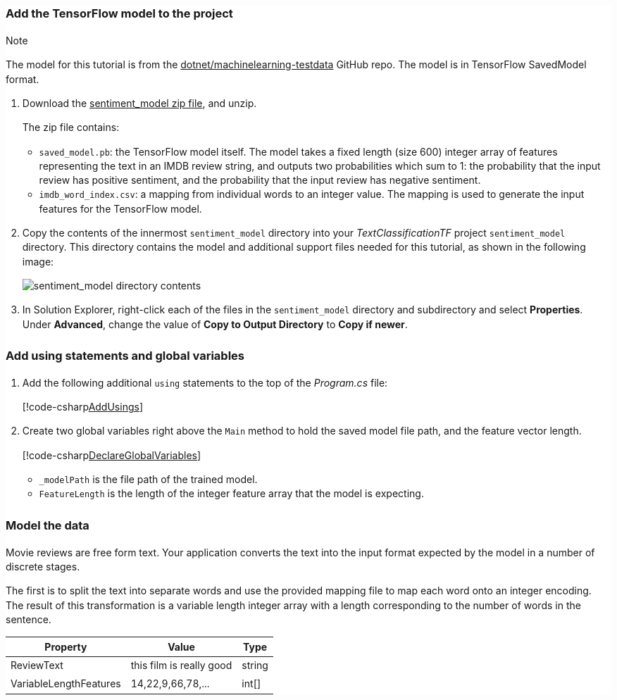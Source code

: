 ### Add the TensorFlow model to the project

> [!NOTE]
> The model for this tutorial is from the [dotnet/machinelearning-testdata](https://github.com/dotnet/machinelearning-testdata/tree/master/Microsoft.ML.TensorFlow.TestModels/sentiment_model) GitHub repo. The model is in TensorFlow SavedModel format.

1. Download the [sentiment_model zip file](https://github.com/dotnet/samples/blob/master/machine-learning/models/textclassificationtf/sentiment_model.zip?raw=true), and unzip.

    The zip file contains:

    * `saved_model.pb`: the TensorFlow model itself. The model takes a fixed length (size 600) integer array of features representing the text in an IMDB review string, and outputs two probabilities which sum to 1: the probability that the input review has positive sentiment, and the probability that the input review has negative sentiment.
    * `imdb_word_index.csv`: a mapping from individual words to an integer value. The mapping is used to generate the input features for the TensorFlow model.

2. Copy the contents of the innermost `sentiment_model` directory into your *TextClassificationTF* project `sentiment_model` directory. This directory contains the model and additional support files needed for this tutorial, as shown in the following image:

   ![sentiment_model directory contents](./media/text-classification-tf/sentiment-model-files.png)

3. In Solution Explorer, right-click each of the files in the `sentiment_model` directory and subdirectory and select **Properties**. Under **Advanced**, change the value of **Copy to Output Directory** to **Copy if newer**.

### Add using statements and global variables

1. Add the following additional `using` statements to the top of the *Program.cs* file:

   [!code-csharp[AddUsings](../../../samples/machine-learning/tutorials/TextClassificationTF/Program.cs#AddUsings "Add necessary usings")]

1. Create two global variables right above the `Main` method to hold the saved model file path, and the feature vector length.

   [!code-csharp[DeclareGlobalVariables](../../../samples/machine-learning/tutorials/TextClassificationTF/Program.cs#DeclareGlobalVariables "Declare global variables")]

    * `_modelPath` is the file path of the trained model.
    * `FeatureLength` is the length of the integer feature array that the model is expecting.

### Model the data

Movie reviews are free form text. Your application converts the text into the input format expected by the model in a number of discrete stages.

The first is to split the text into separate words and use the provided mapping file to map each word onto an integer encoding. The result of this transformation is a variable length integer array with a length corresponding to the number of words in the sentence.

|Property| Value|Type|
|-------------|-----------------------|------|
|ReviewText|this film is really good|string|
|VariableLengthFeatures|14,22,9,66,78,... |int[]|
